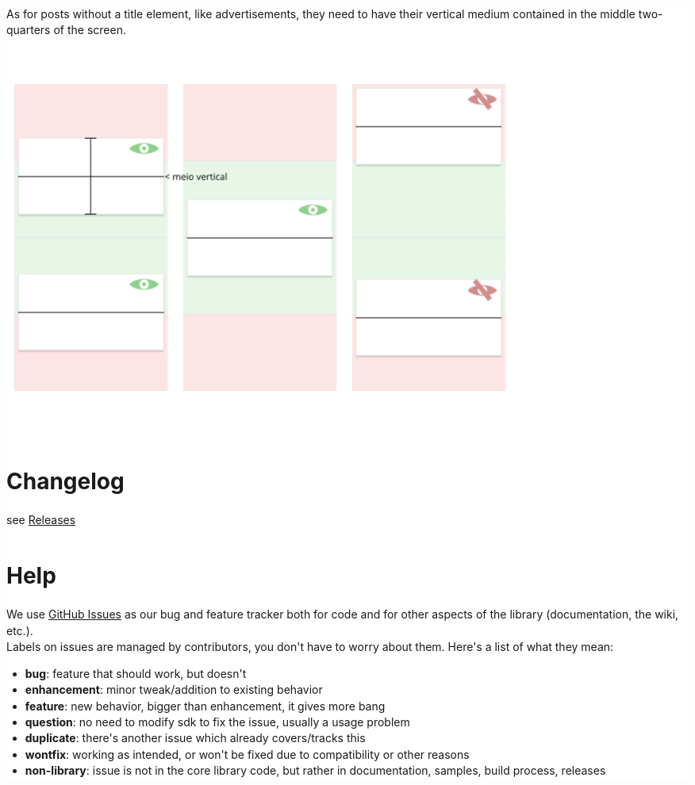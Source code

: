 
As for posts without a title element, like advertisements, they need to have their vertical medium contained in the middle two-quarters of the screen.


<img src="showcase/untitled.png" width="640" height="480">


<a name="changelog"></a>
# Changelog

see [Releases](CHANGELOG.md)


<a name="help"></a>
# Help
We use [GitHub Issues][1] as our bug and feature tracker both for code and for other aspects of the library (documentation, the wiki, etc.).  
Labels on issues are managed by contributors, you don't have to worry about them. Here's a list of what they mean:

 * **bug**: feature that should work, but doesn't
 * **enhancement**: minor tweak/addition to existing behavior
 * **feature**: new behavior, bigger than enhancement, it gives more bang
 * **question**: no need to modify sdk to fix the issue, usually a usage problem
 * **duplicate**: there's another issue which already covers/tracks this
 * **wontfix**: working as intended, or won't be fixed due to compatibility or other reasons
 * **non-library**: issue is not in the core library code, but rather in documentation, samples, build process, releases


[1]: https://github.com/globocom/view-port/issues
[2]: https://developer.android.com/jetpack/androidx/releases/leanback